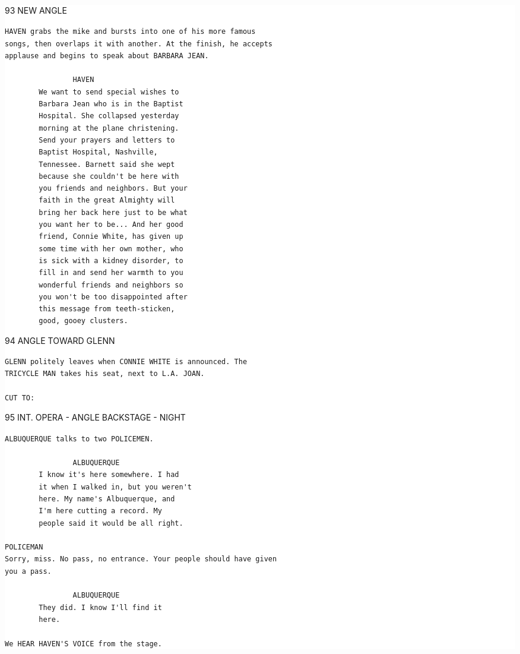 93	NEW ANGLE

	HAVEN grabs the mike and bursts into one of his more famous 
	songs, then overlaps it with another. At the finish, he accepts 
	applause and begins to speak about BARBARA JEAN.

					HAVEN
			We want to send special wishes to 
			Barbara Jean who is in the Baptist 
			Hospital. She collapsed yesterday 
			morning at the plane christening. 
			Send your prayers and letters to 
			Baptist Hospital, Nashville, 
			Tennessee. Barnett said she wept 
			because she couldn't be here with 
			you friends and neighbors. But your 
			faith in the great Almighty will 
			bring her back here just to be what 
			you want her to be... And her good 
			friend, Connie White, has given up 
			some time with her own mother, who 
			is sick with a kidney disorder, to 
			fill in and send her warmth to you 
			wonderful friends and neighbors so 
			you won't be too disappointed after 
			this message from teeth-sticken, 
			good, gooey clusters.

94	ANGLE TOWARD GLENN

	GLENN politely leaves when CONNIE WHITE is announced. The 
	TRICYCLE MAN takes his seat, next to L.A. JOAN.

	CUT TO:

95	INT. OPERA - ANGLE BACKSTAGE - NIGHT

	ALBUQUERQUE talks to two POLICEMEN.

					ALBUQUERQUE
			I know it's here somewhere. I had 
			it when I walked in, but you weren't 
			here. My name's Albuquerque, and 
			I'm here cutting a record. My 
			people said it would be all right.

	POLICEMAN
	Sorry, miss. No pass, no entrance. Your people should have given 
	you a pass.

					ALBUQUERQUE
			They did. I know I'll find it 
			here.

	We HEAR HAVEN'S VOICE from the stage.
